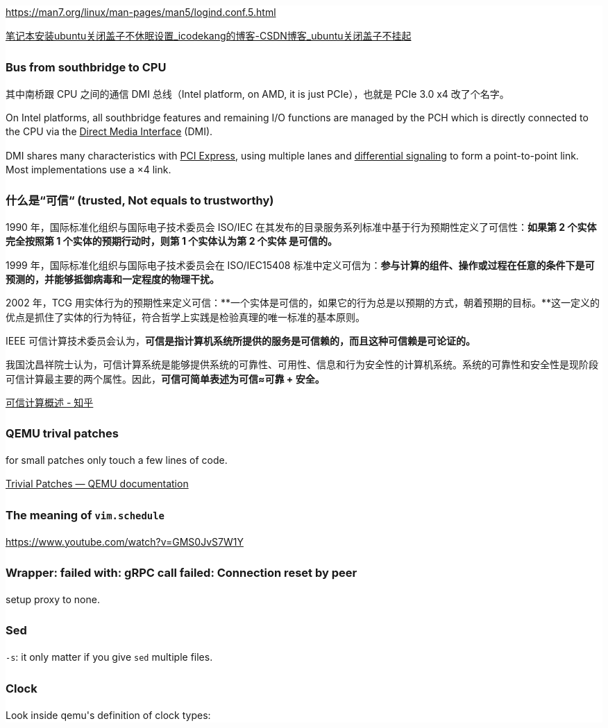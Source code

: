https://man7.org/linux/man-pages/man5/logind.conf.5.html

[笔记本安装ubuntu关闭盖子不休眠设置_icodekang的博客-CSDN博客_ubuntu关闭盖子不挂起](https://blog.csdn.net/u011922698/article/details/122953668)

### Bus from southbridge to CPU

其中南桥跟 CPU 之间的通信 DMI 总线（Intel platform, on AMD, it is just PCIe），也就是 PCIe 3.0 x4 改了个名字。

On Intel platforms, all southbridge features and remaining I/O functions are managed by the PCH which is directly connected to the CPU via the [Direct Media Interface](https://en.wikipedia.org/wiki/Direct_Media_Interface) (DMI).

DMI shares many characteristics with [PCI Express](https://en.wikipedia.org/wiki/PCI_Express), using multiple lanes and [differential signaling](https://en.wikipedia.org/wiki/Differential_signaling) to form a point-to-point link. Most implementations use a ×4 link.

### 什么是“可信“ (trusted, Not equals to trustworthy)

1990 年，国际标准化组织与国际电子技术委员会 ISO/IEC 在其发布的目录服务系列标准中基于行为预期性定义了可信性：**如果第 2 个实体完全按照第 1 个实体的预期行动时，则第 1 个实体认为第 2 个实体 是可信的。**

1999 年，国际标准化组织与国际电子技术委员会在 ISO/IEC15408 标准中定义可信为：**参与计算的组件、操作或过程在任意的条件下是可预测的，并能够抵御病毒和一定程度的物理干扰。**

2002 年，TCG 用实体行为的预期性来定义可信：**一个实体是可信的，如果它的行为总是以预期的方式，朝着预期的目标。**这一定义的优点是抓住了实体的行为特征，符合哲学上实践是检验真理的唯一标准的基本原则。

IEEE 可信计算技术委员会认为，**可信是指计算机系统所提供的服务是可信赖的，而且这种可信赖是可论证的。**

我国沈昌祥院士认为，可信计算系统是能够提供系统的可靠性、可用性、信息和行为安全性的计算机系统。系统的可靠性和安全性是现阶段可信计算最主要的两个属性。因此，**可信可简单表述为可信≈可靠 + 安全。**

[可信计算概述 - 知乎](https://zhuanlan.zhihu.com/p/80413237)

### QEMU trival patches

for small patches only touch a few lines of code.

[Trivial Patches — QEMU documentation](https://www.qemu.org/docs/master/devel/trivial-patches.html)

### The meaning of `vim.schedule`

https://www.youtube.com/watch?v=GMS0JvS7W1Y

### Wrapper: failed with: gRPC call failed: Connection reset by peer

setup proxy to none.

### Sed

`-s`: it only matter if you give `sed` multiple files.

### Clock

Look inside qemu's definition of clock types:
